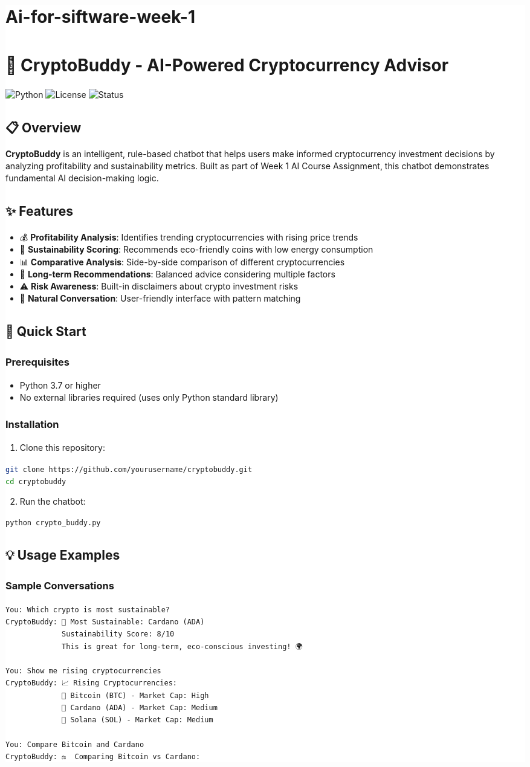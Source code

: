 # Ai-for-siftware-week-1
# 🤖 CryptoBuddy - AI-Powered Cryptocurrency Advisor

![Python](https://img.shields.io/badge/Python-3.7+-blue.svg)
![License](https://img.shields.io/badge/License-MIT-green.svg)
![Status](https://img.shields.io/badge/Status-Active-success.svg)

## 📋 Overview

**CryptoBuddy** is an intelligent, rule-based chatbot that helps users make informed cryptocurrency investment decisions by analyzing profitability and sustainability metrics. Built as part of Week 1 AI Course Assignment, this chatbot demonstrates fundamental AI decision-making logic.

## ✨ Features

- 💰 **Profitability Analysis**: Identifies trending cryptocurrencies with rising price trends
- 🌱 **Sustainability Scoring**: Recommends eco-friendly coins with low energy consumption
- 📊 **Comparative Analysis**: Side-by-side comparison of different cryptocurrencies
- 🎯 **Long-term Recommendations**: Balanced advice considering multiple factors
- ⚠️ **Risk Awareness**: Built-in disclaimers about crypto investment risks
- 💬 **Natural Conversation**: User-friendly interface with pattern matching

## 🚀 Quick Start

### Prerequisites
- Python 3.7 or higher
- No external libraries required (uses only Python standard library)

### Installation

1. Clone this repository:
```bash
git clone https://github.com/yourusername/cryptobuddy.git
cd cryptobuddy
```

2. Run the chatbot:
```bash
python crypto_buddy.py
```

## 💡 Usage Examples

### Sample Conversations

```
You: Which crypto is most sustainable?
CryptoBuddy: 🌱 Most Sustainable: Cardano (ADA)
             Sustainability Score: 8/10
             This is great for long-term, eco-conscious investing! 🌍

You: Show me rising cryptocurrencies
CryptoBuddy: 📈 Rising Cryptocurrencies:
             🚀 Bitcoin (BTC) - Market Cap: High
             🚀 Cardano (ADA) - Market Cap: Medium
             🚀 Solana (SOL) - Market Cap: Medium

You: Compare Bitcoin and Cardano
CryptoBuddy: ⚖️  Comparing Bitcoin vs Cardano:
```